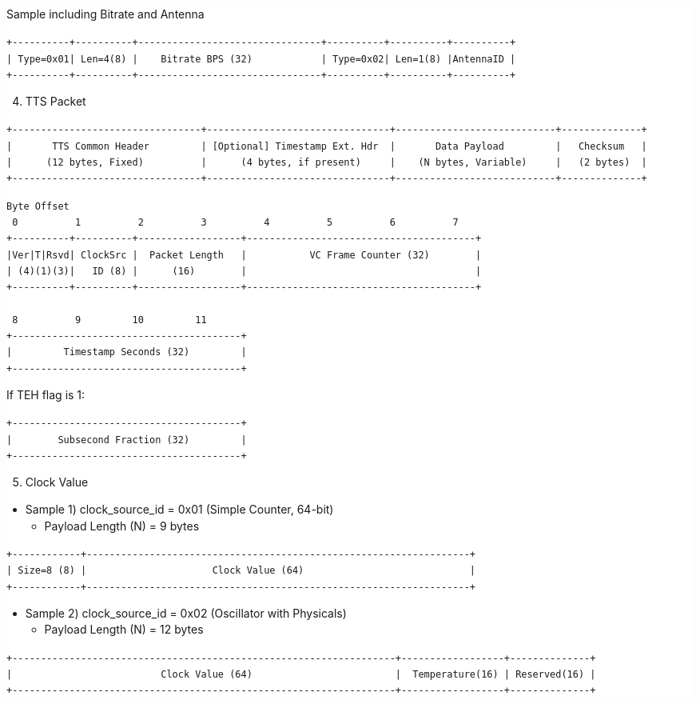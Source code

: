 Sample including Bitrate and Antenna
```
+----------+----------+--------------------------------+----------+----------+----------+
| Type=0x01| Len=4(8) |    Bitrate BPS (32)            | Type=0x02| Len=1(8) |AntennaID |
+----------+----------+--------------------------------+----------+----------+----------+
```

4. TTS Packet

```
+---------------------------------+--------------------------------+----------------------------+--------------+
|       TTS Common Header         | [Optional] Timestamp Ext. Hdr  |       Data Payload         |   Checksum   |
|      (12 bytes, Fixed)          |      (4 bytes, if present)     |    (N bytes, Variable)     |   (2 bytes)  |
+---------------------------------+--------------------------------+----------------------------+--------------+
```

```
Byte Offset
 0          1          2          3          4          5          6          7
+----------+----------+------------------+----------------------------------------+
|Ver|T|Rsvd| ClockSrc |  Packet Length   |           VC Frame Counter (32)        |
| (4)(1)(3)|   ID (8) |      (16)        |                                        |
+----------+----------+------------------+----------------------------------------+

 8          9         10         11
+----------------------------------------+
|         Timestamp Seconds (32)         |
+----------------------------------------+
```

If TEH flag is 1:
```
+----------------------------------------+
|        Subsecond Fraction (32)         |
+----------------------------------------+
```

5. Clock Value

- Sample 1) clock_source_id = 0x01 (Simple Counter, 64-bit)
    - Payload Length (N) = 9 bytes

```
+------------+-------------------------------------------------------------------+
| Size=8 (8) |                      Clock Value (64)                             |
+------------+-------------------------------------------------------------------+
```

- Sample 2) clock_source_id = 0x02 (Oscillator with Physicals)
    - Payload Length (N) = 12 bytes

```
+-------------------------------------------------------------------+------------------+--------------+
|                          Clock Value (64)                         |  Temperature(16) | Reserved(16) |
+-------------------------------------------------------------------+------------------+--------------+
```